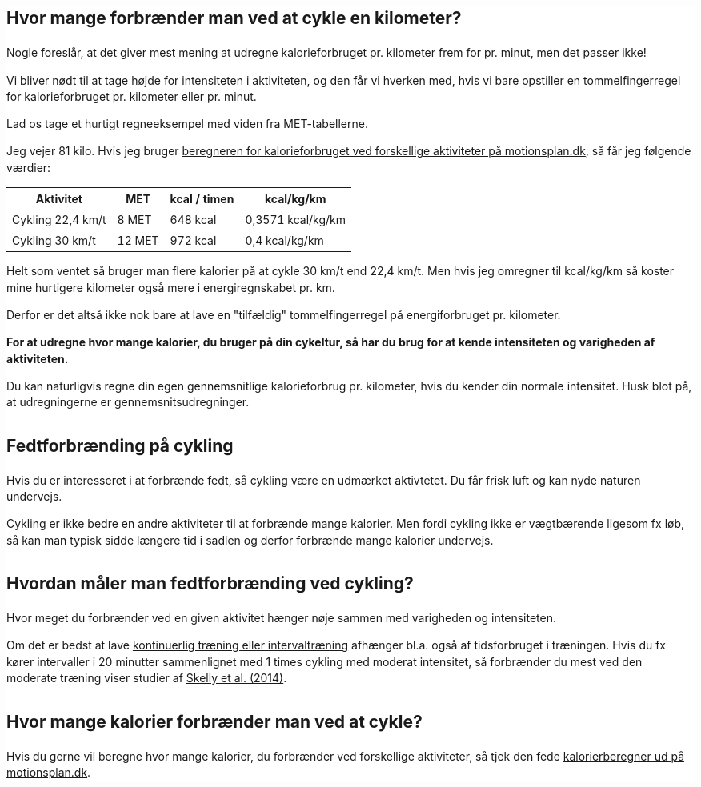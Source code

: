 ## Hvor mange forbrænder man ved at cykle en kilometer?

[Nogle](https://www.cykelogi.dk/cykling/kalorieforbrug-ved-cykling) foreslår, at det giver mest mening at udregne kalorieforbruget pr. kilometer frem for pr. minut, men det passer ikke!

Vi bliver nødt til at tage højde for intensiteten i aktiviteten, og den får vi hverken med, hvis vi bare opstiller en tommelfingerregel for kalorieforbruget pr. kilometer eller pr. minut.

Lad os tage et hurtigt regneeksempel med viden fra MET-tabellerne.

Jeg vejer 81 kilo. Hvis jeg bruger [beregneren for kalorieforbruget ved forskellige aktiviteter på motionsplan.dk](https://www.motionsplan.dk/met/), så får jeg følgende værdier:

| Aktivitet         | MET    | kcal / timen | kcal/kg/km        |
|-------------------|--------|--------------|-------------------|
| Cykling 22,4 km/t | 8 MET  | 648 kcal     | 0,3571 kcal/kg/km |
| Cykling 30 km/t   | 12 MET | 972 kcal     | 0,4 kcal/kg/km    |

Helt som ventet så bruger man flere kalorier på at cykle 30 km/t end 22,4 km/t. Men hvis jeg omregner til kcal/kg/km så koster mine hurtigere kilometer også mere i energiregnskabet pr. km.

Derfor er det altså ikke nok bare at lave en "tilfældig" tommelfingerregel på energiforbruget pr. kilometer.

**For at udregne hvor mange kalorier, du bruger på din cykeltur, så har du brug for at kende intensiteten og varigheden af aktiviteten.**

Du kan naturligvis regne din egen gennemsnitlige kalorieforbrug pr. kilometer, hvis du kender din normale intensitet. Husk blot på, at udregningerne er gennemsnitsudregninger.

## Fedtforbrænding på cykling

Hvis du er interesseret i at forbrænde fedt, så cykling være en udmærket aktivtetet. Du får frisk luft og kan nyde naturen undervejs.

Cykling er ikke bedre en andre aktiviteter til at forbrænde mange kalorier. Men fordi cykling ikke er vægtbærende ligesom fx løb, så kan man typisk sidde længere tid i sadlen og derfor forbrænde mange kalorier undervejs.

## Hvordan måler man fedtforbrænding ved cykling?

Hvor meget du forbrænder ved en given aktivitet hænger nøje sammen med varigheden og intensiteten.

Om det er bedst at lave [kontinuerlig træning eller intervaltræning](https://www.motionsplan.dk/artikel/er-kontinuerlig-traening-eller-intervaltraening-bedst-for-fedtforbraendningen/) afhænger bl.a. også af tidsforbruget i træningen. Hvis du fx kører intervaller i 20 minutter sammenlignet med 1 times cykling med moderat intensitet, så forbrænder du mest ved den moderate træning viser studier af [Skelly et al. (2014)](https://doi.org/10.1139/apnm-2013-0562).

## Hvor mange kalorier forbrænder man ved at cykle?

Hvis du gerne vil beregne hvor mange kalorier, du forbrænder ved forskellige aktiviteter, så tjek den fede [kalorierberegner ud på motionsplan.dk](https://www.motionsplan.dk/met/).

